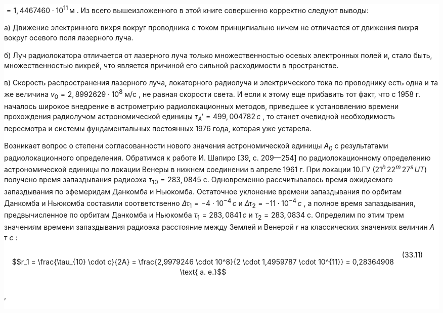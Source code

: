  <span data-db-key="7905" data-src="images/formula_inline_527_2_0.webp"> $=1,4467460 \cdot 10^{11} \, \text{м}$ </span> . Из всего вышеизложенного в этой книге совершенно корректно следуют выводы:

а) Движение электринного вихря вокруг проводника с током принципиально ничем не отличается от движения вихря вокруг осевого поля лазерного луча.

б) Луч радиолокатора отличается от лазерного луча только множественностью осевых электронных полей и, стало быть, множественностью вихрей, что является причиной его сильной расходимости в пространстве.

в) Скорость распространения лазерного луча, локаторного радиолуча и электрического тока по проводнику есть одна и та же величина <span data-db-key="7906" data-src="images/formula_inline_527_5_19.webp"> $v_0 = 2,8992629 \cdot 10^8 \text{ м/с}$ </span> , не равная скорости света. И если к этому еще прибавить тот факт, что с 1958 г. началось широкое внедрение в астрометрию радиолокационных методов, приведшее к установлению времени прохождения радиолучом астрономической единицы <span data-db-key="7907" data-src="images/formula_inline_527_5_52.webp"> $\tau_A' = 499,004782 \, с$ </span> , то станет очевидной необходимость пересмотра и системы фундаментальных постоянных 1976 года, которая уже устарела.

Возникает вопрос о степени согласованности нового значения астрономической единицы <span data-db-key="7909" data-src="images/formula_inline_527_6_9.webp"> $A_0$ </span> с результатами радиолокационного определения. Обратимся к работе И. Шапиро [39, с. 209—254] по радиолокационному определению астрономической единицы по локации Венеры в нижнем соединении в апреле 1961 г. При локации 10.ГУ <span data-db-key="7908" data-src="images/formula_inline_527_6_41.webp"> $(21^h \, 22^m \, 27^s \, UT)$ </span> получено время запаздывания радиоэха <span data-db-key="7910" data-src="images/formula_inline_527_7_0.webp"> $\tau_{10} = 283,0845$ </span> с. Одновременно рассчитывалось время ожидаемого запаздывания по эфемеридам Данкомба и Ньюкомба. Остаточное уклонение времени запаздывания по орбитам Данкомба и Ньюкомба составили соответственно <span data-db-key="7911" data-src="images/formula_inline_527_7_23.webp"> $\Delta \tau_{1} = -4 \cdot 10^{-4} \, с$ </span> и <span data-db-key="7912" data-src="images/formula_inline_527_7_25.webp"> $\Delta \tau_2 = -11 \cdot 10^{-4} \, с$ </span> , a полное время запаздывания, предвычисленное по орбитам Данкомба и Ньюкомба <span data-db-key="7913" data-src="images/formula_inline_527_7_37.webp"> $\tau_1 = 283,0841 \, с$ </span> и <span data-db-key="7914" data-src="images/formula_inline_527_7_39.webp"> $\tau_2 = 283,0834$ </span> с. Определим по этим трем значениям времени запаздывания радиоэха расстояние между Землей и Венерой <span data-db-key="7915" data-src="images/formula_inline_527_7_54.webp"> $r$ </span> на классических значениях величин <span data-db-key="7916" data-src="images/formula_inline_527_7_59.webp"> $A$ </span> т <span data-db-key="7917" data-src="images/formula_inline_527_7_61.webp"> $c$ </span> :

<div style="display: flex; width: 100%;" data-db-key="7902" data-src="images/formula_full_527_9_0.webp">
<div style="width: 100%;">

$$r_1 = \frac{\tau_{10} \cdot c}{2A} = \frac{2,9979246 \cdot 10^8}{2 \cdot 1,4959787 \cdot 10^{11}} = 0,28364908 \text{ а. е.}$$

</div>
<div style="width: 80px;">
(33.11)
</div>
</div>

,

<div style="display: flex; width: 100%;" data-db-key="7901" data-src="images/formula_full_527_11_0.webp">
<div style="width: 100%;">
